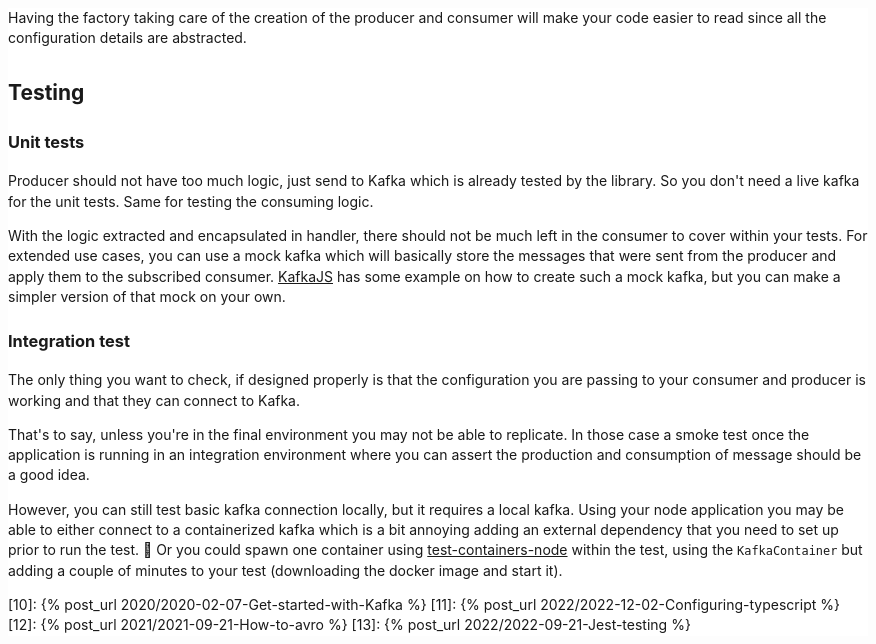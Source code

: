 Having the factory taking care of the creation of the producer and consumer will make your code easier to read since
all the configuration details are abstracted.

## Testing

### Unit tests

Producer should not have too much logic, just send to Kafka which is already tested by the library. So you don't need a
live kafka for the unit tests. Same for testing the consuming logic.

With the logic extracted and encapsulated in handler, there should not be much left in the consumer to cover within your
tests.
For extended use cases, you can use a mock kafka which will basically store the messages that were sent from the 
producer and apply them to the subscribed consumer.
[KafkaJS] has some example on how to create such a mock kafka, but you can make a simpler version of that mock on your
own.

### Integration test

The only thing you want to check, if designed properly is that the configuration you are passing to your consumer and
producer is working and that they can connect to Kafka.

That's to say, unless you're in the final environment you may not be able to replicate. In those case a smoke test
once the application is running in an integration environment where you can assert the production and consumption of
message should be a good idea.

However, you can still test basic kafka connection locally, but it requires a local kafka. Using your node application
you may be able to either connect to a containerized kafka which is a bit annoying adding an external dependency
that you need to set up prior to run the test. 😬
Or you could spawn one container using [test-containers-node] within the test, using the `KafkaContainer` but
adding a couple of minutes to your test (downloading the docker image and start it).


[Kafka]: https://kafka.apache.org/
[KafkaJS]: https://kafka.js.org/
[getting started]: https://kafka.js.org/docs/getting-started
[Factory design pattern]: https://en.wikipedia.org/wiki/Factory_method_pattern
[test-containers-node]: https://github.com/testcontainers/testcontainers-node
[10]: {% post_url 2020/2020-02-07-Get-started-with-Kafka %}
[11]: {% post_url 2022/2022-12-02-Configuring-typescript %}
[12]: {% post_url 2021/2021-09-21-How-to-avro %}
[13]: {% post_url 2022/2022-09-21-Jest-testing %}
